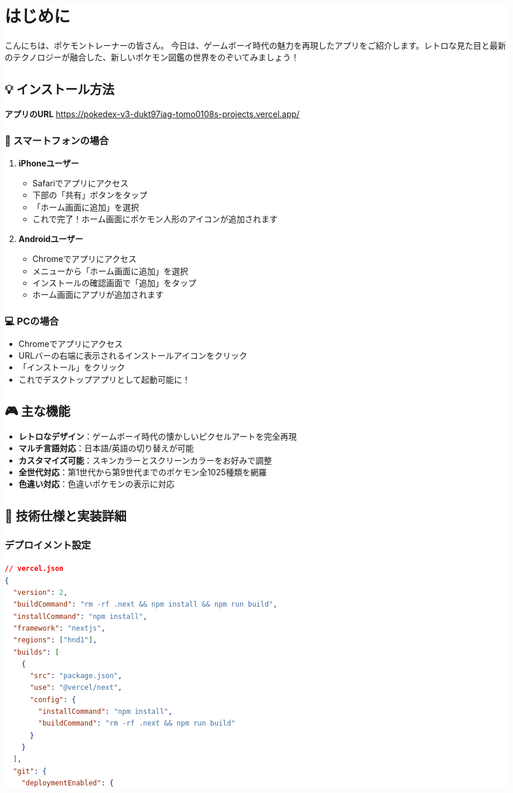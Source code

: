 # はじめに

こんにちは、ポケモントレーナーの皆さん。
今日は、ゲームボーイ時代の魅力を再現したアプリをご紹介します。レトロな見た目と最新のテクノロジーが融合した、新しいポケモン図鑑の世界をのぞいてみましょう！

## 💡 インストール方法

**アプリのURL**
https://pokedex-v3-dukt97iag-tomo0108s-projects.vercel.app/

### 📱 スマートフォンの場合

1. **iPhoneユーザー**
   - Safariでアプリにアクセス
   - 下部の「共有」ボタンをタップ
   - 「ホーム画面に追加」を選択
   - これで完了！ホーム画面にポケモン人形のアイコンが追加されます

2. **Androidユーザー**
   - Chromeでアプリにアクセス
   - メニューから「ホーム画面に追加」を選択
   - インストールの確認画面で「追加」をタップ
   - ホーム画面にアプリが追加されます

### 💻 PCの場合

- Chromeでアプリにアクセス
- URLバーの右端に表示されるインストールアイコンをクリック
- 「インストール」をクリック
- これでデスクトップアプリとして起動可能に！

## 🎮 主な機能

- **レトロなデザイン**：ゲームボーイ時代の懐かしいピクセルアートを完全再現
- **マルチ言語対応**：日本語/英語の切り替えが可能
- **カスタマイズ可能**：スキンカラーとスクリーンカラーをお好みで調整
- **全世代対応**：第1世代から第9世代までのポケモン全1025種類を網羅
- **色違い対応**：色違いポケモンの表示に対応

## 🔧 技術仕様と実装詳細

### デプロイメント設定

```json
// vercel.json
{
  "version": 2,
  "buildCommand": "rm -rf .next && npm install && npm run build",
  "installCommand": "npm install",
  "framework": "nextjs",
  "regions": ["hnd1"],
  "builds": [
    {
      "src": "package.json",
      "use": "@vercel/next",
      "config": {
        "installCommand": "npm install",
        "buildCommand": "rm -rf .next && npm run build"
      }
    }
  ],
  "git": {
    "deploymentEnabled": {
```